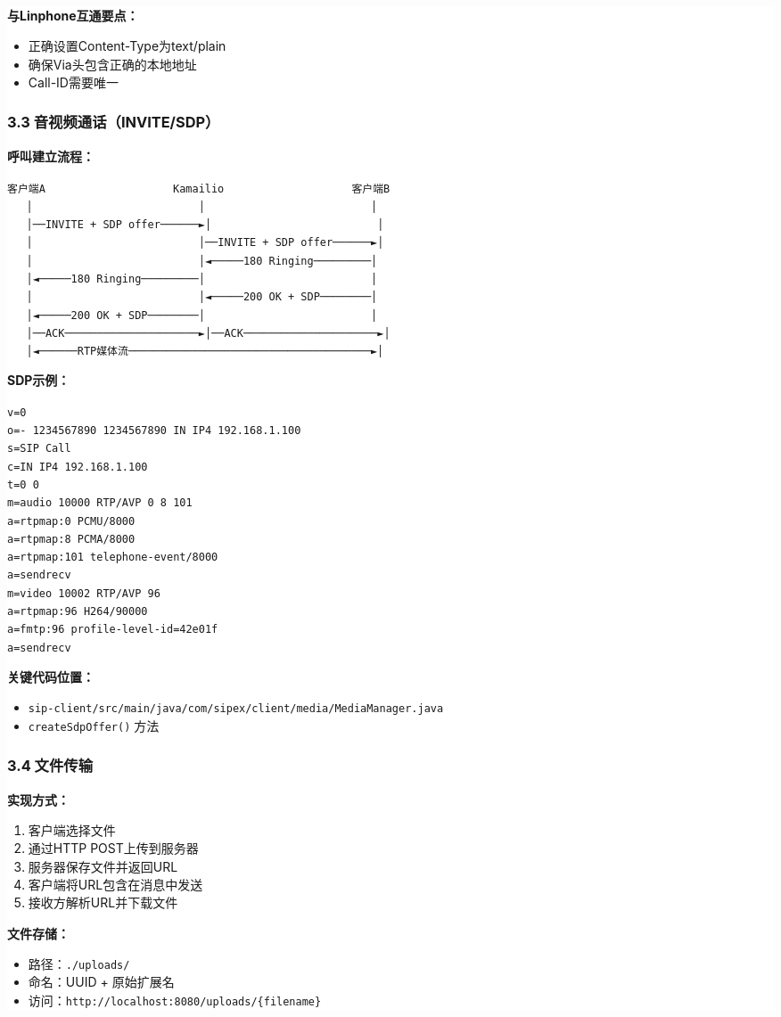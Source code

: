 **与Linphone互通要点：**
- 正确设置Content-Type为text/plain
- 确保Via头包含正确的本地地址
- Call-ID需要唯一

### 3.3 音视频通话（INVITE/SDP）

**呼叫建立流程：**
```
客户端A                    Kamailio                    客户端B
   │                          │                          │
   │──INVITE + SDP offer──────►│                          │
   │                          │──INVITE + SDP offer──────►│
   │                          │◄─────180 Ringing─────────│
   │◄─────180 Ringing─────────│                          │
   │                          │◄─────200 OK + SDP────────│
   │◄─────200 OK + SDP────────│                          │
   │──ACK─────────────────────►│──ACK─────────────────────►│
   │◄──────RTP媒体流──────────────────────────────────────►│
```

**SDP示例：**
```
v=0
o=- 1234567890 1234567890 IN IP4 192.168.1.100
s=SIP Call
c=IN IP4 192.168.1.100
t=0 0
m=audio 10000 RTP/AVP 0 8 101
a=rtpmap:0 PCMU/8000
a=rtpmap:8 PCMA/8000
a=rtpmap:101 telephone-event/8000
a=sendrecv
m=video 10002 RTP/AVP 96
a=rtpmap:96 H264/90000
a=fmtp:96 profile-level-id=42e01f
a=sendrecv
```

**关键代码位置：**
- `sip-client/src/main/java/com/sipex/client/media/MediaManager.java`
- `createSdpOffer()` 方法

### 3.4 文件传输

**实现方式：**
1. 客户端选择文件
2. 通过HTTP POST上传到服务器
3. 服务器保存文件并返回URL
4. 客户端将URL包含在消息中发送
5. 接收方解析URL并下载文件

**文件存储：**
- 路径：`./uploads/`
- 命名：UUID + 原始扩展名
- 访问：`http://localhost:8080/uploads/{filename}`
